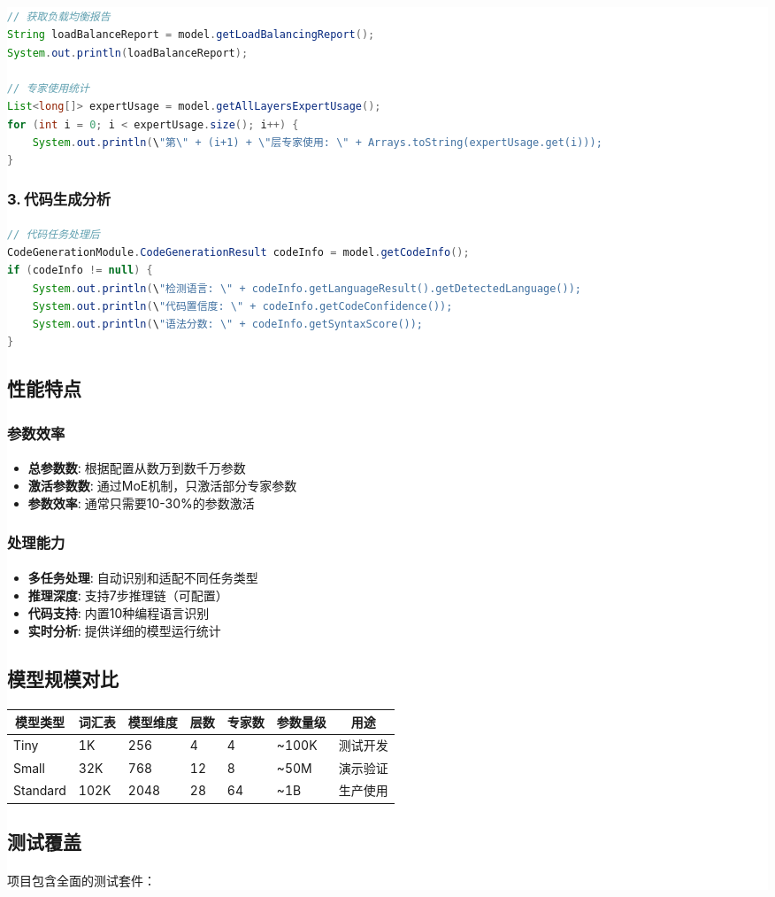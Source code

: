 ```java
// 获取负载均衡报告
String loadBalanceReport = model.getLoadBalancingReport();
System.out.println(loadBalanceReport);

// 专家使用统计
List<long[]> expertUsage = model.getAllLayersExpertUsage();
for (int i = 0; i < expertUsage.size(); i++) {
    System.out.println(\"第\" + (i+1) + \"层专家使用: \" + Arrays.toString(expertUsage.get(i)));
}
```

### 3. 代码生成分析

```java
// 代码任务处理后
CodeGenerationModule.CodeGenerationResult codeInfo = model.getCodeInfo();
if (codeInfo != null) {
    System.out.println(\"检测语言: \" + codeInfo.getLanguageResult().getDetectedLanguage());
    System.out.println(\"代码置信度: \" + codeInfo.getCodeConfidence());
    System.out.println(\"语法分数: \" + codeInfo.getSyntaxScore());
}
```

## 性能特点

### 参数效率
- **总参数数**: 根据配置从数万到数千万参数
- **激活参数数**: 通过MoE机制，只激活部分专家参数
- **参数效率**: 通常只需要10-30%的参数激活

### 处理能力
- **多任务处理**: 自动识别和适配不同任务类型
- **推理深度**: 支持7步推理链（可配置）
- **代码支持**: 内置10种编程语言识别
- **实时分析**: 提供详细的模型运行统计

## 模型规模对比

| 模型类型 | 词汇表 | 模型维度 | 层数 | 专家数 | 参数量级 | 用途 |
|---------|--------|----------|------|--------|----------|------|
| Tiny    | 1K     | 256      | 4    | 4      | ~100K    | 测试开发 |
| Small   | 32K    | 768      | 12   | 8      | ~50M     | 演示验证 |
| Standard| 102K   | 2048     | 28   | 64     | ~1B      | 生产使用 |

## 测试覆盖

项目包含全面的测试套件：
